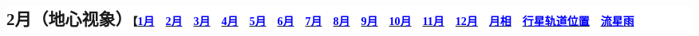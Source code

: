 <h3 style="line-height: normal; margin-bottom: 5px; white-space: normal; text-align: justify;"><a name="_Feb" href="https://interesting-sky.china-vo.org/2021-calendar-of-astronomical-events/undefined"></a><span style="font-family: 宋体; font-size: 21px;">2月（地心视象）</span><span style="font-family: 宋体; font-size: 14px;"></span><span style="font-family: 宋体; font-size: 14px;"></span><span style="font-family: 宋体; font-size: 14px;"></span><span style="font-family: 宋体; font-size: 14px;"></span><span style="font-family: 宋体; font-size: 14px;"></span><span style="font-family: 宋体; font-size: 14px;"></span><span style="font-family: 宋体; font-size: 14px;"></span><span style="font-family: 宋体; font-size: 14px;"></span><span style="font-family: 宋体; font-size: 14px;"></span><span style="font-family: 宋体; font-size: 14px;">【</span><a title="一月" href="https://interesting-sky.china-vo.org/2021-calendar-of-astronomical-events/#_Jan" target="_self" textvalue="1月" rel="noopener noreferrer"><span style="color: rgb(0, 0, 255); font-family: 宋体; font-size: 14px;"></span></a><a title="一月" href="https://interesting-sky.china-vo.org/2021-calendar-of-astronomical-events/#_Jan" target="_self" textvalue="1月" rel="noopener noreferrer"><span style="color: rgb(0, 0, 255); font-family: 宋体; font-size: 14px;"></span></a><a title="一月" href="https://interesting-sky.china-vo.org/2021-calendar-of-astronomical-events/#_Jan" target="_self" textvalue="1月" rel="noopener noreferrer"><span style="color: rgb(0, 0, 255); font-family: 宋体; font-size: 14px;">1月</span></a><span style="font-family: 宋体; font-size: 14px;">　</span><a title="二月" href="https://interesting-sky.china-vo.org/2021-calendar-of-astronomical-events/#_Feb" target="_self" textvalue="2月" rel="noopener noreferrer"><span style="color: rgb(0, 0, 255); font-family: 宋体; font-size: 14px;">2月</span></a><span style="font-family: 宋体; font-size: 14px;">　</span><a title="三月" href="https://interesting-sky.china-vo.org/2021-calendar-of-astronomical-events/#_Mar" target="_self" textvalue="3月" rel="noopener noreferrer"><span style="color: rgb(0, 0, 255); font-family: 宋体; font-size: 14px;">3月</span></a><span style="font-family: 宋体; font-size: 14px;">　</span><a title="四月" href="https://interesting-sky.china-vo.org/2021-calendar-of-astronomical-events/#_Apr" target="_self" textvalue="4月" rel="noopener noreferrer"><span style="color: rgb(0, 0, 255); font-family: 宋体; font-size: 14px;">4月</span></a><span style="font-family: 宋体; font-size: 14px;">　</span><a title="五月" href="https://interesting-sky.china-vo.org/2021-calendar-of-astronomical-events/#_May" target="_self" textvalue="5月" rel="noopener noreferrer"><span style="color: rgb(0, 0, 255); font-family: 宋体; font-size: 14px;">5月</span></a><span style="font-family: 宋体; font-size: 14px;">　</span><a title="六月" href="https://interesting-sky.china-vo.org/2021-calendar-of-astronomical-events/#_Jun" target="_self" textvalue="6月" rel="noopener noreferrer"><span style="color: rgb(0, 0, 255); font-family: 宋体; font-size: 14px;">6月</span></a><span style="font-family: 宋体; font-size: 14px;">　</span><a title="七月" href="https://interesting-sky.china-vo.org/2021-calendar-of-astronomical-events/#_Jul" target="_self" textvalue="7月" rel="noopener noreferrer"><span style="color: rgb(0, 0, 255); font-family: 宋体; font-size: 14px;">7月</span></a><span style="font-family: 宋体; font-size: 14px;">　</span><a title="八月" href="https://interesting-sky.china-vo.org/2021-calendar-of-astronomical-events/#_Aug" target="_self" textvalue="8月" rel="noopener noreferrer"><span style="color: rgb(0, 0, 255); font-family: 宋体; font-size: 14px;">8月</span></a><span style="font-family: 宋体; font-size: 14px;">　</span><a title="九月" href="https://interesting-sky.china-vo.org/2021-calendar-of-astronomical-events/#_Sep" target="_self" textvalue="9月" rel="noopener noreferrer"><span style="color: rgb(0, 0, 255); font-family: 宋体; font-size: 14px;">9月</span></a><span style="font-family: 宋体; font-size: 14px;">　</span><a title="十月" href="https://interesting-sky.china-vo.org/2021-calendar-of-astronomical-events/#_Oct" target="_self" textvalue="10月" rel="noopener noreferrer"><span style="color: rgb(0, 0, 255); font-family: 宋体; font-size: 14px;">10月</span></a><span style="font-family: 宋体; font-size: 14px;">　</span><a title="十一月" href="https://interesting-sky.china-vo.org/2021-calendar-of-astronomical-events/#_Nov" target="_self" textvalue="11月" rel="noopener noreferrer"><span style="color: rgb(0, 0, 255); font-family: 宋体; font-size: 14px;">11月</span></a><span style="font-family: 宋体; font-size: 14px;">　</span><a title="十二月" href="https://interesting-sky.china-vo.org/2021-calendar-of-astronomical-events/#_Dec" target="_self" textvalue="12月" rel="noopener noreferrer"><span style="color: rgb(0, 0, 255); font-family: 宋体; font-size: 14px;">12月</span></a><span style="font-family: 宋体; font-size: 14px;">　</span><a title="月相" href="https://interesting-sky.china-vo.org/2021-calendar-of-astronomical-events/#_Lunar_phase" target="_self" textvalue="月相" rel="noopener noreferrer"><span style="color: rgb(0, 0, 255); font-family: 宋体; font-size: 14px;">月相</span></a><span style="font-family: 宋体; font-size: 14px;">　</span><a title="行星轨道位置" href="https://interesting-sky.china-vo.org/2021-calendar-of-astronomical-events/#_heliocentric" target="_self" textvalue="行星轨道位置" rel="noopener noreferrer"><span style="color: rgb(0, 0, 255); font-family: 宋体; font-size: 14px;">行星轨道位置</span></a><span style="font-family: 宋体; font-size: 14px;">　</span><a title="2021年流星雨一览" href="https://interesting-sky.china-vo.org/2021-calendar-of-astronomical-events/#_Meteor_Shower" target="_self" textvalue="2021年流星雨一览" rel="noopener noreferrer"><span style="color: rgb(0, 0, 255); font-family: 宋体; font-size: 14px;">流星雨</span></a><span style="font-family: 宋体; font-size: 14px;">　</span>